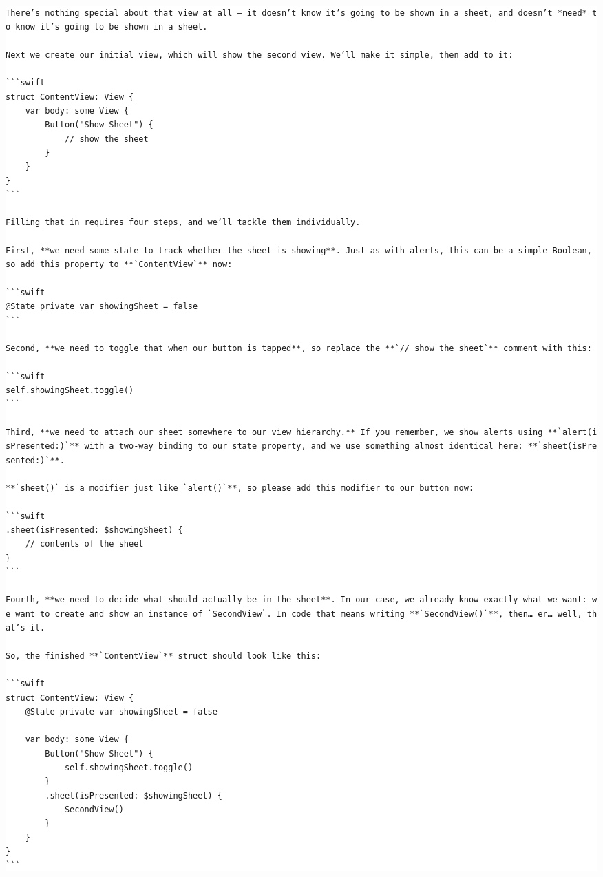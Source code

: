     There’s nothing special about that view at all – it doesn’t know it’s going to be shown in a sheet, and doesn’t *need* to know it’s going to be shown in a sheet.

    Next we create our initial view, which will show the second view. We’ll make it simple, then add to it:

    ```swift
    struct ContentView: View { 
        var body: some View {
            Button("Show Sheet") {
                // show the sheet
            }
        }
    }
    ```

    Filling that in requires four steps, and we’ll tackle them individually.

    First, **we need some state to track whether the sheet is showing**. Just as with alerts, this can be a simple Boolean, so add this property to **`ContentView`** now:

    ```swift
    @State private var showingSheet = false
    ```

    Second, **we need to toggle that when our button is tapped**, so replace the **`// show the sheet`** comment with this:

    ```swift
    self.showingSheet.toggle()
    ```

    Third, **we need to attach our sheet somewhere to our view hierarchy.** If you remember, we show alerts using **`alert(isPresented:)`** with a two-way binding to our state property, and we use something almost identical here: **`sheet(isPresented:)`**.

    **`sheet()` is a modifier just like `alert()`**, so please add this modifier to our button now:

    ```swift
    .sheet(isPresented: $showingSheet) {
        // contents of the sheet
    }
    ```

    Fourth, **we need to decide what should actually be in the sheet**. In our case, we already know exactly what we want: we want to create and show an instance of `SecondView`. In code that means writing **`SecondView()`**, then… er… well, that’s it.

    So, the finished **`ContentView`** struct should look like this:

    ```swift
    struct ContentView: View {
        @State private var showingSheet = false

        var body: some View {
            Button("Show Sheet") {
                self.showingSheet.toggle()
            }
            .sheet(isPresented: $showingSheet) {
                SecondView()
            }
        }
    }
    ```
